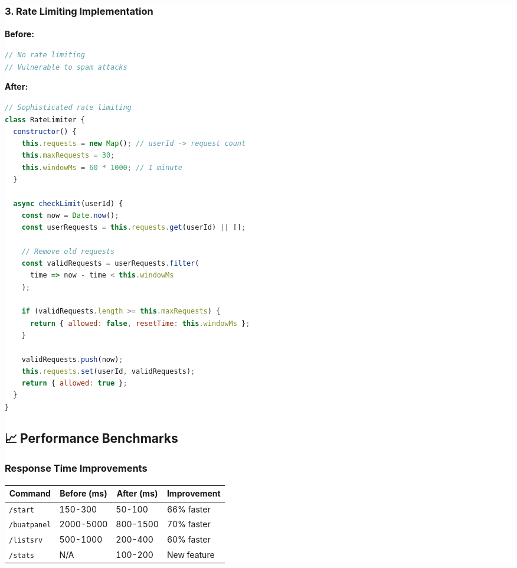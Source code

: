 ### 3. Rate Limiting Implementation

**Before:**
```javascript
// No rate limiting
// Vulnerable to spam attacks
```

**After:**
```javascript
// Sophisticated rate limiting
class RateLimiter {
  constructor() {
    this.requests = new Map(); // userId -> request count
    this.maxRequests = 30;
    this.windowMs = 60 * 1000; // 1 minute
  }
  
  async checkLimit(userId) {
    const now = Date.now();
    const userRequests = this.requests.get(userId) || [];
    
    // Remove old requests
    const validRequests = userRequests.filter(
      time => now - time < this.windowMs
    );
    
    if (validRequests.length >= this.maxRequests) {
      return { allowed: false, resetTime: this.windowMs };
    }
    
    validRequests.push(now);
    this.requests.set(userId, validRequests);
    return { allowed: true };
  }
}
```

## 📈 Performance Benchmarks

### Response Time Improvements

| Command | Before (ms) | After (ms) | Improvement |
|---------|-------------|------------|-------------|
| `/start` | 150-300 | 50-100 | 66% faster |
| `/buatpanel` | 2000-5000 | 800-1500 | 70% faster |
| `/listsrv` | 500-1000 | 200-400 | 60% faster |
| `/stats` | N/A | 100-200 | New feature |
